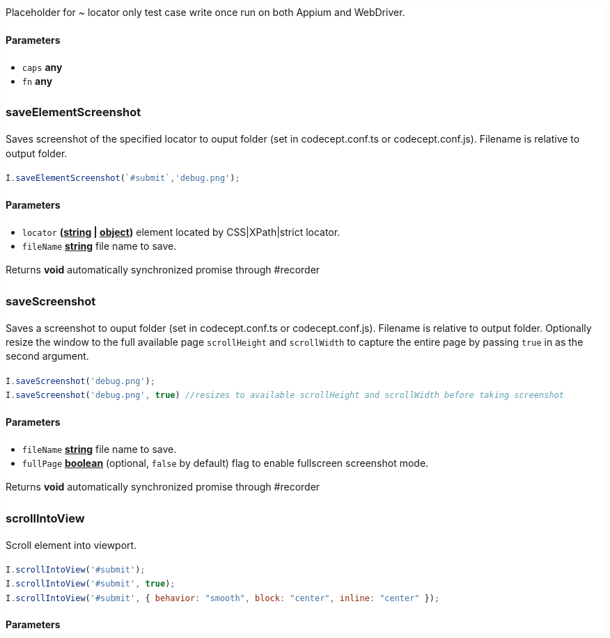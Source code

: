 Placeholder for ~ locator only test case write once run on both Appium and WebDriver.

#### Parameters

-   `caps` **any** 
-   `fn` **any** 

### saveElementScreenshot

Saves screenshot of the specified locator to ouput folder (set in codecept.conf.ts or codecept.conf.js).
Filename is relative to output folder.

```js
I.saveElementScreenshot(`#submit`,'debug.png');
```

#### Parameters

-   `locator` **([string][18] | [object][17])** element located by CSS|XPath|strict locator.
-   `fileName` **[string][18]** file name to save.

Returns **void** automatically synchronized promise through #recorder

### saveScreenshot

Saves a screenshot to ouput folder (set in codecept.conf.ts or codecept.conf.js).
Filename is relative to output folder.
Optionally resize the window to the full available page `scrollHeight` and `scrollWidth` to capture the entire page by passing `true` in as the second argument.

```js
I.saveScreenshot('debug.png');
I.saveScreenshot('debug.png', true) //resizes to available scrollHeight and scrollWidth before taking screenshot
```

#### Parameters

-   `fileName` **[string][18]** file name to save.
-   `fullPage` **[boolean][33]** (optional, `false` by default) flag to enable fullscreen screenshot mode. 

Returns **void** automatically synchronized promise through #recorder

### scrollIntoView

Scroll element into viewport.

```js
I.scrollIntoView('#submit');
I.scrollIntoView('#submit', true);
I.scrollIntoView('#submit', { behavior: "smooth", block: "center", inline: "center" });
```

#### Parameters


[1]: http://webdriver.io/
[2]: https://codecept.io/webdriver/#testing-with-webdriver
[3]: https://webdriver.io/blog/2023/07/31/driver-management/
[4]: http://webdriver.io/guide/getstarted/configuration.html
[5]: https://seleniumhq.github.io/selenium/docs/api/rb/Selenium/WebDriver/IE/Options.html
[6]: https://aerokube.com/selenoid/latest/
[7]: https://github.com/SeleniumHQ/selenium/wiki/DesiredCapabilities
[8]: http://webdriver.io/guide/usage/cloudservices.html
[9]: https://webdriver.io/docs/sauce-service.html
[10]: https://github.com/puneet0191/codeceptjs-saucehelper/
[11]: https://webdriver.io/docs/browserstack-service.html
[12]: https://github.com/PeterNgTr/codeceptjs-bshelper
[13]: https://github.com/testingbot/codeceptjs-tbhelper
[14]: https://webdriver.io/docs/testingbot-service.html
[15]: https://github.com/PeterNgTr/codeceptjs-applitoolshelper
[16]: http://webdriver.io/guide/usage/multiremote.html
[17]: https://developer.mozilla.org/docs/Web/JavaScript/Reference/Global_Objects/Object
[18]: https://developer.mozilla.org/docs/Web/JavaScript/Reference/Global_Objects/String
[19]: http://jster.net/category/windows-modals-popups
[20]: https://developer.mozilla.org/en-US/docs/Web/API/HTMLElement/focus
[21]: https://playwright.dev/docs/api/class-locator#locator-blur
[22]: https://webdriver.io/docs/timeouts.html
[23]: https://developer.mozilla.org/docs/Web/JavaScript/Reference/Global_Objects/Number
[24]: https://vuejs.org/v2/api/#Vue-nextTick
[25]: https://developer.mozilla.org/docs/Web/JavaScript/Reference/Statements/function
[26]: https://developer.mozilla.org/docs/Web/JavaScript/Reference/Global_Objects/Promise
[27]: http://webdriver.io/api/protocol/execute.html
[28]: https://playwright.dev/docs/api/class-locator#locator-focus
[29]: https://developer.mozilla.org/docs/Web/JavaScript/Reference/Global_Objects/Array
[30]: https://developer.mozilla.org/docs/Web/JavaScript/Reference/Global_Objects/undefined
[31]: #fillfield
[32]: #click
[33]: https://developer.mozilla.org/docs/Web/JavaScript/Reference/Global_Objects/Boolean
[34]: https://developer.mozilla.org/en-US/docs/Web/API/Element/scrollIntoView
[35]: https://code.google.com/p/selenium/wiki/JsonWireProtocol#Cookie_JSON_Object
[36]: https://webdriver.io/docs/api.html
[37]: http://codecept.io/acceptance/#smartwait
[38]: http://webdriver.io/docs/timeouts.html
[39]: https://webdriver.io/docs/configuration/#loglevel